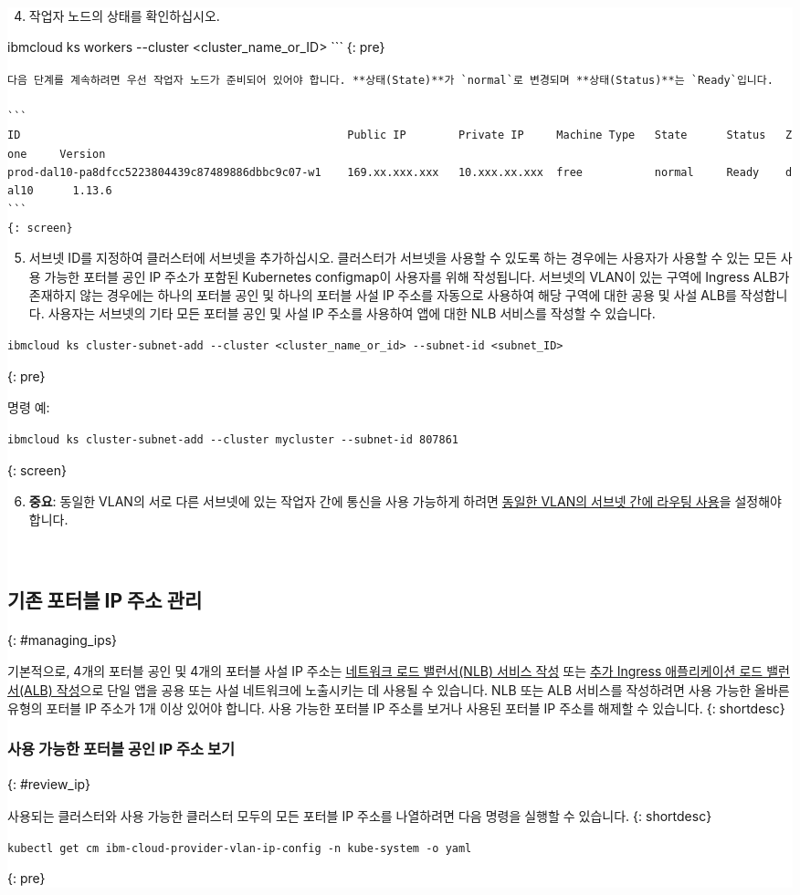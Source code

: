 4.  작업자 노드의 상태를 확인하십시오.

    ```
   ibmcloud ks workers --cluster <cluster_name_or_ID>
    ```
    {: pre}

    다음 단계를 계속하려면 우선 작업자 노드가 준비되어 있어야 합니다. **상태(State)**가 `normal`로 변경되며 **상태(Status)**는 `Ready`입니다.

    ```
    ID                                                  Public IP        Private IP     Machine Type   State      Status   Zone     Version
    prod-dal10-pa8dfcc5223804439c87489886dbbc9c07-w1    169.xx.xxx.xxx   10.xxx.xx.xxx  free           normal     Ready    dal10      1.13.6
    ```
    {: screen}

5.  서브넷 ID를 지정하여 클러스터에 서브넷을 추가하십시오. 클러스터가 서브넷을 사용할 수 있도록 하는 경우에는 사용자가 사용할 수 있는 모든 사용 가능한 포터블 공인 IP 주소가 포함된 Kubernetes configmap이 사용자를 위해 작성됩니다. 서브넷의 VLAN이 있는 구역에 Ingress ALB가 존재하지 않는 경우에는 하나의 포터블 공인 및 하나의 포터블 사설 IP 주소를 자동으로 사용하여 해당 구역에 대한 공용 및 사설 ALB를 작성합니다. 사용자는 서브넷의 기타 모든 포터블 공인 및 사설 IP 주소를 사용하여 앱에 대한 NLB 서비스를 작성할 수 있습니다.

  ```
  ibmcloud ks cluster-subnet-add --cluster <cluster_name_or_id> --subnet-id <subnet_ID>
  ```
  {: pre}

  명령 예:
  ```
  ibmcloud ks cluster-subnet-add --cluster mycluster --subnet-id 807861
  ```
  {: screen}

6. **중요**: 동일한 VLAN의 서로 다른 서브넷에 있는 작업자 간에 통신을 사용 가능하게 하려면 [동일한 VLAN의 서브넷 간에 라우팅 사용](#subnet-routing)을 설정해야 합니다.

<br />


## 기존 포터블 IP 주소 관리
{: #managing_ips}

기본적으로, 4개의 포터블 공인 및 4개의 포터블 사설 IP 주소는 [네트워크 로드 밸런서(NLB) 서비스 작성](/docs/containers?topic=containers-loadbalancer) 또는 [추가 Ingress 애플리케이션 로드 밸런서(ALB) 작성](/docs/containers?topic=containers-ingress#scale_albs)으로 단일 앱을 공용 또는 사설 네트워크에 노출시키는 데 사용될 수 있습니다. NLB 또는 ALB 서비스를 작성하려면 사용 가능한 올바른 유형의 포터블 IP 주소가 1개 이상 있어야 합니다. 사용 가능한 포터블 IP 주소를 보거나 사용된 포터블 IP 주소를 해제할 수 있습니다.
{: shortdesc}

### 사용 가능한 포터블 공인 IP 주소 보기
{: #review_ip}

사용되는 클러스터와 사용 가능한 클러스터 모두의 모든 포터블 IP 주소를 나열하려면 다음 명령을 실행할 수 있습니다.
{: shortdesc}

```
kubectl get cm ibm-cloud-provider-vlan-ip-config -n kube-system -o yaml
```
{: pre}
